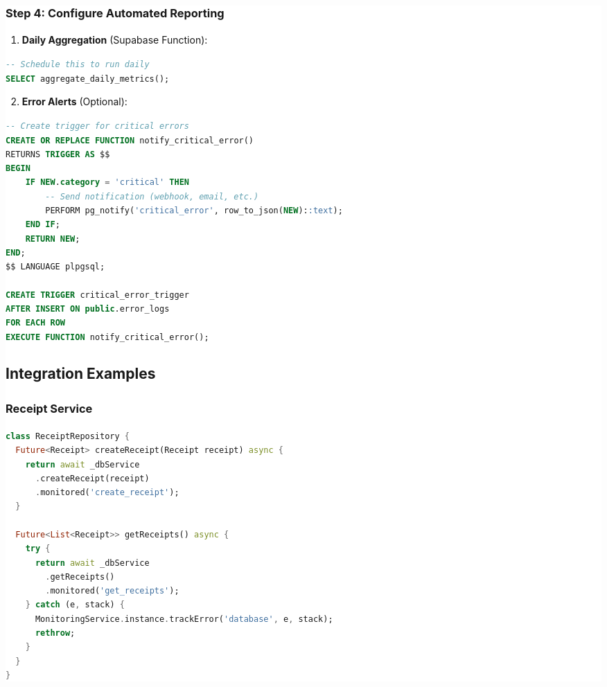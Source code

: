 ### Step 4: Configure Automated Reporting

1. **Daily Aggregation** (Supabase Function):
```sql
-- Schedule this to run daily
SELECT aggregate_daily_metrics();
```

2. **Error Alerts** (Optional):
```sql
-- Create trigger for critical errors
CREATE OR REPLACE FUNCTION notify_critical_error()
RETURNS TRIGGER AS $$
BEGIN
    IF NEW.category = 'critical' THEN
        -- Send notification (webhook, email, etc.)
        PERFORM pg_notify('critical_error', row_to_json(NEW)::text);
    END IF;
    RETURN NEW;
END;
$$ LANGUAGE plpgsql;

CREATE TRIGGER critical_error_trigger
AFTER INSERT ON public.error_logs
FOR EACH ROW
EXECUTE FUNCTION notify_critical_error();
```

## Integration Examples

### Receipt Service
```dart
class ReceiptRepository {
  Future<Receipt> createReceipt(Receipt receipt) async {
    return await _dbService
      .createReceipt(receipt)
      .monitored('create_receipt');
  }
  
  Future<List<Receipt>> getReceipts() async {
    try {
      return await _dbService
        .getReceipts()
        .monitored('get_receipts');
    } catch (e, stack) {
      MonitoringService.instance.trackError('database', e, stack);
      rethrow;
    }
  }
}
```
